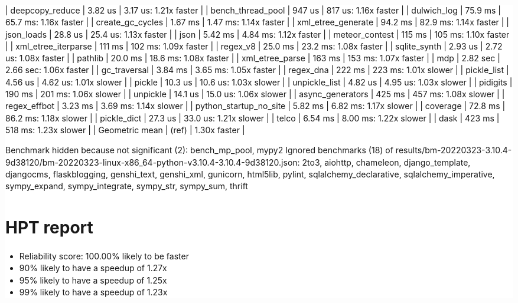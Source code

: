 | deepcopy_reduce          | 3.82 us                                                | 3.17 us: 1.21x faster                                                 |
| bench_thread_pool        | 947 us                                                 | 817 us: 1.16x faster                                                  |
| dulwich_log              | 75.9 ms                                                | 65.7 ms: 1.16x faster                                                 |
| create_gc_cycles         | 1.67 ms                                                | 1.47 ms: 1.14x faster                                                 |
| xml_etree_generate       | 94.2 ms                                                | 82.9 ms: 1.14x faster                                                 |
| json_loads               | 28.8 us                                                | 25.4 us: 1.13x faster                                                 |
| json                     | 5.42 ms                                                | 4.84 ms: 1.12x faster                                                 |
| meteor_contest           | 115 ms                                                 | 105 ms: 1.10x faster                                                  |
| xml_etree_iterparse      | 111 ms                                                 | 102 ms: 1.09x faster                                                  |
| regex_v8                 | 25.0 ms                                                | 23.2 ms: 1.08x faster                                                 |
| sqlite_synth             | 2.93 us                                                | 2.72 us: 1.08x faster                                                 |
| pathlib                  | 20.0 ms                                                | 18.6 ms: 1.08x faster                                                 |
| xml_etree_parse          | 163 ms                                                 | 153 ms: 1.07x faster                                                  |
| mdp                      | 2.82 sec                                               | 2.66 sec: 1.06x faster                                                |
| gc_traversal             | 3.84 ms                                                | 3.65 ms: 1.05x faster                                                 |
| regex_dna                | 222 ms                                                 | 223 ms: 1.01x slower                                                  |
| pickle_list              | 4.56 us                                                | 4.62 us: 1.01x slower                                                 |
| pickle                   | 10.3 us                                                | 10.6 us: 1.03x slower                                                 |
| unpickle_list            | 4.82 us                                                | 4.95 us: 1.03x slower                                                 |
| pidigits                 | 190 ms                                                 | 201 ms: 1.06x slower                                                  |
| unpickle                 | 14.1 us                                                | 15.0 us: 1.06x slower                                                 |
| async_generators         | 425 ms                                                 | 457 ms: 1.08x slower                                                  |
| regex_effbot             | 3.23 ms                                                | 3.69 ms: 1.14x slower                                                 |
| python_startup_no_site   | 5.82 ms                                                | 6.82 ms: 1.17x slower                                                 |
| coverage                 | 72.8 ms                                                | 86.2 ms: 1.18x slower                                                 |
| pickle_dict              | 27.3 us                                                | 33.0 us: 1.21x slower                                                 |
| telco                    | 6.54 ms                                                | 8.00 ms: 1.22x slower                                                 |
| dask                     | 423 ms                                                 | 518 ms: 1.23x slower                                                  |
| Geometric mean           | (ref)                                                  | 1.30x faster                                                          |

Benchmark hidden because not significant (2): bench_mp_pool, mypy2
Ignored benchmarks (18) of results/bm-20220323-3.10.4-9d38120/bm-20220323-linux-x86_64-python-v3.10.4-3.10.4-9d38120.json: 2to3, aiohttp, chameleon, django_template, djangocms, flaskblogging, genshi_text, genshi_xml, gunicorn, html5lib, pylint, sqlalchemy_declarative, sqlalchemy_imperative, sympy_expand, sympy_integrate, sympy_str, sympy_sum, thrift


# HPT report

- Reliability score: 100.00% likely to be faster
- 90% likely to have a speedup of 1.27x
- 95% likely to have a speedup of 1.25x
- 99% likely to have a speedup of 1.23x
